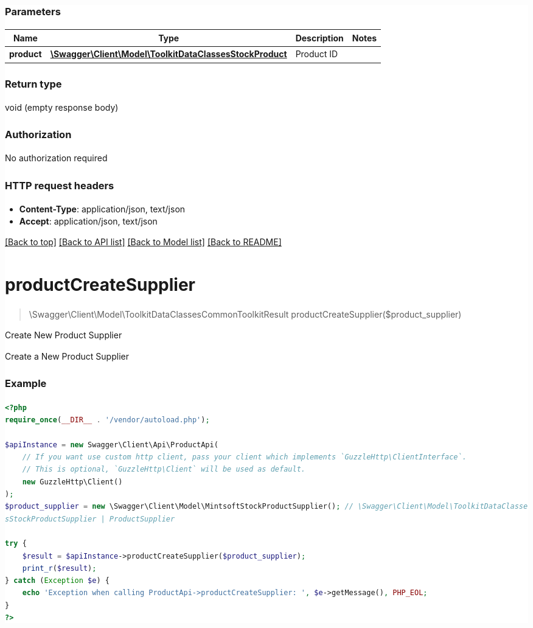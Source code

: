 ### Parameters

Name | Type | Description  | Notes
------------- | ------------- | ------------- | -------------
 **product** | [**\Swagger\Client\Model\ToolkitDataClassesStockProduct**](../Model/ToolkitDataClassesStockProduct.md)| Product ID |

### Return type

void (empty response body)

### Authorization

No authorization required

### HTTP request headers

 - **Content-Type**: application/json, text/json
 - **Accept**: application/json, text/json

[[Back to top]](#) [[Back to API list]](../../README.md#documentation-for-api-endpoints) [[Back to Model list]](../../README.md#documentation-for-models) [[Back to README]](../../README.md)

# **productCreateSupplier**
> \Swagger\Client\Model\ToolkitDataClassesCommonToolkitResult productCreateSupplier($product_supplier)

Create New Product Supplier

Create a New Product Supplier

### Example

```php
<?php
require_once(__DIR__ . '/vendor/autoload.php');

$apiInstance = new Swagger\Client\Api\ProductApi(
    // If you want use custom http client, pass your client which implements `GuzzleHttp\ClientInterface`.
    // This is optional, `GuzzleHttp\Client` will be used as default.
    new GuzzleHttp\Client()
);
$product_supplier = new \Swagger\Client\Model\MintsoftStockProductSupplier(); // \Swagger\Client\Model\ToolkitDataClassesStockProductSupplier | ProductSupplier

try {
    $result = $apiInstance->productCreateSupplier($product_supplier);
    print_r($result);
} catch (Exception $e) {
    echo 'Exception when calling ProductApi->productCreateSupplier: ', $e->getMessage(), PHP_EOL;
}
?>
```
